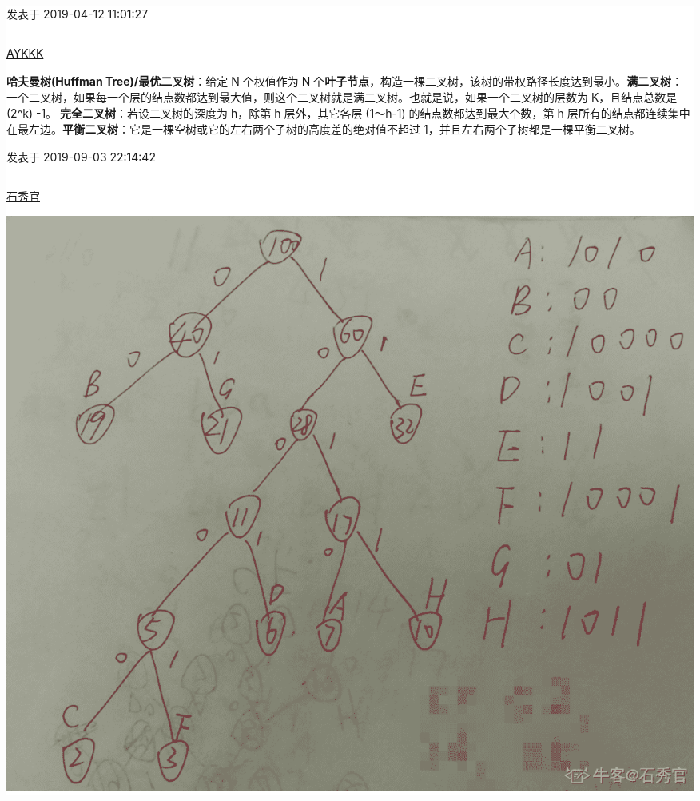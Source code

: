 发表于 2019-04-12 11:01:27

* * *

[AYKKK](https://www.nowcoder.com/profile/766492911)

**哈夫曼树(Huffman Tree)/最优二叉树**：给定 N 个权值作为 N 个**叶子节点**，构造一棵二叉树，该树的带权路径长度达到最小。**满二叉树**：一个二叉树，如果每一个层的结点数都达到最大值，则这个二叉树就是满二叉树。也就是说，如果一个二叉树的层数为 K，且结点总数是(2^k) -1。 **完全二叉树**：若设二叉树的深度为 h，除第 h 层外，其它各层 (1～h-1) 的结点数都达到最大个数，第 h 层所有的结点都连续集中在最左边。**平衡二叉树**：它是一棵空树或它的左右两个子树的高度差的绝对值不超过 1，并且左右两个子树都是一棵平衡二叉树。

发表于 2019-09-03 22:14:42

* * *

[石秀官](https://www.nowcoder.com/profile/808295082)

![](img/7b2a4131957be1f42ae7d0b7d8eda224.png)
